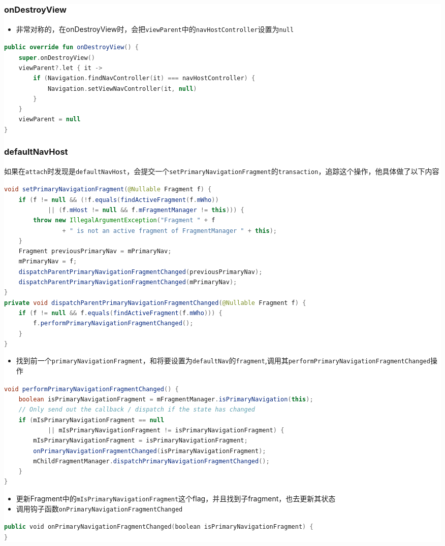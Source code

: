 ### onDestroyView
- 非常对称的，在onDestroyView时，会把`viewParent`中的`navHostController`设置为`null`
```kotlin
public override fun onDestroyView() {
    super.onDestroyView()
    viewParent?.let { it ->
        if (Navigation.findNavController(it) === navHostController) {
            Navigation.setViewNavController(it, null)
        }
    }
    viewParent = null
}
```

### defaultNavHost
如果在`attach`时发现是`defaultNavHost`，会提交一个`setPrimaryNavigationFragment`的`transaction`，追踪这个操作，他具体做了以下内容
```java
void setPrimaryNavigationFragment(@Nullable Fragment f) {
    if (f != null && (!f.equals(findActiveFragment(f.mWho))
            || (f.mHost != null && f.mFragmentManager != this))) {
        throw new IllegalArgumentException("Fragment " + f
                + " is not an active fragment of FragmentManager " + this);
    }
    Fragment previousPrimaryNav = mPrimaryNav;
    mPrimaryNav = f;
    dispatchParentPrimaryNavigationFragmentChanged(previousPrimaryNav);
    dispatchParentPrimaryNavigationFragmentChanged(mPrimaryNav);
}
private void dispatchParentPrimaryNavigationFragmentChanged(@Nullable Fragment f) {
    if (f != null && f.equals(findActiveFragment(f.mWho))) {
        f.performPrimaryNavigationFragmentChanged();
    }
}
```
- 找到前一个`primaryNavigationFragment`，和将要设置为`defaultNav`的`fragment`,调用其`performPrimaryNavigationFragmentChanged`操作
```java
void performPrimaryNavigationFragmentChanged() {
    boolean isPrimaryNavigationFragment = mFragmentManager.isPrimaryNavigation(this);
    // Only send out the callback / dispatch if the state has changed
    if (mIsPrimaryNavigationFragment == null
            || mIsPrimaryNavigationFragment != isPrimaryNavigationFragment) {
        mIsPrimaryNavigationFragment = isPrimaryNavigationFragment;
        onPrimaryNavigationFragmentChanged(isPrimaryNavigationFragment);
        mChildFragmentManager.dispatchPrimaryNavigationFragmentChanged();
    }
}
```
- 更新Fragment中的`mIsPrimaryNavigationFragment`这个flag，并且找到子fragment，也去更新其状态
- 调用钩子函数`onPrimaryNavigationFragmentChanged`

```kotlin
public void onPrimaryNavigationFragmentChanged(boolean isPrimaryNavigationFragment) {
}
```
